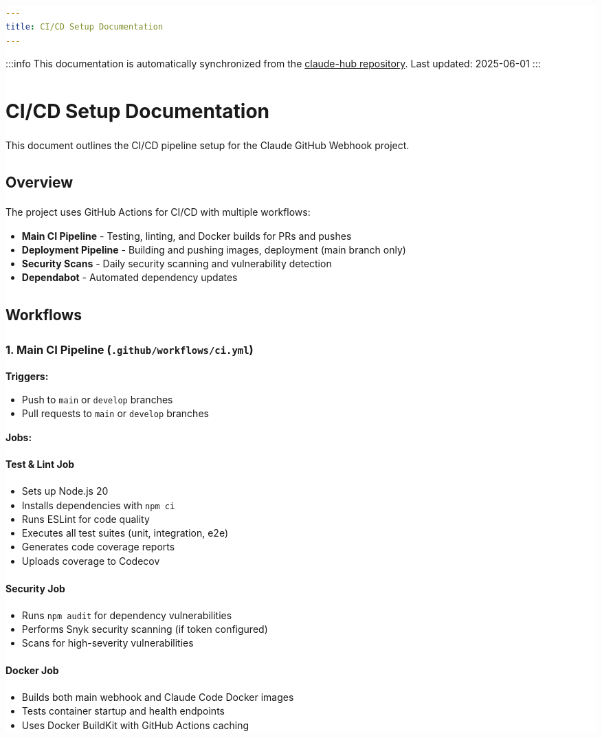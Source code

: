 ```yaml
---
title: CI/CD Setup Documentation
---
```


:::info
This documentation is automatically synchronized from the [claude-hub repository](https://github.com/claude-did-this/claude-hub). 
Last updated: 2025-06-01
:::



# CI/CD Setup Documentation

This document outlines the CI/CD pipeline setup for the Claude GitHub Webhook project.

## Overview

The project uses GitHub Actions for CI/CD with multiple workflows:
- **Main CI Pipeline** - Testing, linting, and Docker builds for PRs and pushes
- **Deployment Pipeline** - Building and pushing images, deployment (main branch only)
- **Security Scans** - Daily security scanning and vulnerability detection
- **Dependabot** - Automated dependency updates

## Workflows

### 1. Main CI Pipeline (`.github/workflows/ci.yml`)

**Triggers:**
- Push to `main` or `develop` branches
- Pull requests to `main` or `develop` branches

**Jobs:**

#### Test & Lint Job
- Sets up Node.js 20
- Installs dependencies with `npm ci`
- Runs ESLint for code quality
- Executes all test suites (unit, integration, e2e)
- Generates code coverage reports
- Uploads coverage to Codecov

#### Security Job
- Runs `npm audit` for dependency vulnerabilities
- Performs Snyk security scanning (if token configured)
- Scans for high-severity vulnerabilities

#### Docker Job
- Builds both main webhook and Claude Code Docker images
- Tests container startup and health endpoints
- Uses Docker BuildKit with GitHub Actions caching
